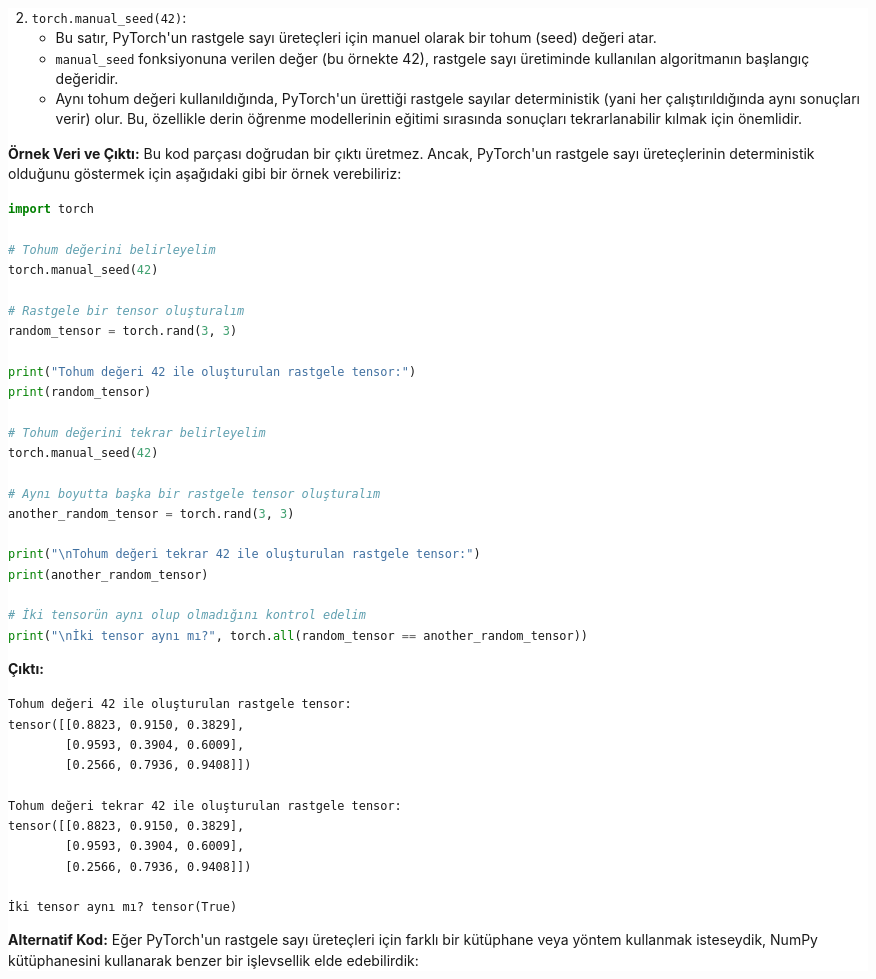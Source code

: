 2. `torch.manual_seed(42)`:
   - Bu satır, PyTorch'un rastgele sayı üreteçleri için manuel olarak bir tohum (seed) değeri atar. 
   - `manual_seed` fonksiyonuna verilen değer (bu örnekte 42), rastgele sayı üretiminde kullanılan algoritmanın başlangıç değeridir.
   - Aynı tohum değeri kullanıldığında, PyTorch'un ürettiği rastgele sayılar deterministik (yani her çalıştırıldığında aynı sonuçları verir) olur. Bu, özellikle derin öğrenme modellerinin eğitimi sırasında sonuçları tekrarlanabilir kılmak için önemlidir.

**Örnek Veri ve Çıktı:**
Bu kod parçası doğrudan bir çıktı üretmez. Ancak, PyTorch'un rastgele sayı üreteçlerinin deterministik olduğunu göstermek için aşağıdaki gibi bir örnek verebiliriz:

```python
import torch

# Tohum değerini belirleyelim
torch.manual_seed(42)

# Rastgele bir tensor oluşturalım
random_tensor = torch.rand(3, 3)

print("Tohum değeri 42 ile oluşturulan rastgele tensor:")
print(random_tensor)

# Tohum değerini tekrar belirleyelim
torch.manual_seed(42)

# Aynı boyutta başka bir rastgele tensor oluşturalım
another_random_tensor = torch.rand(3, 3)

print("\nTohum değeri tekrar 42 ile oluşturulan rastgele tensor:")
print(another_random_tensor)

# İki tensorün aynı olup olmadığını kontrol edelim
print("\nİki tensor aynı mı?", torch.all(random_tensor == another_random_tensor))
```

**Çıktı:**
```
Tohum değeri 42 ile oluşturulan rastgele tensor:
tensor([[0.8823, 0.9150, 0.3829],
        [0.9593, 0.3904, 0.6009],
        [0.2566, 0.7936, 0.9408]])

Tohum değeri tekrar 42 ile oluşturulan rastgele tensor:
tensor([[0.8823, 0.9150, 0.3829],
        [0.9593, 0.3904, 0.6009],
        [0.2566, 0.7936, 0.9408]])

İki tensor aynı mı? tensor(True)
```

**Alternatif Kod:**
Eğer PyTorch'un rastgele sayı üreteçleri için farklı bir kütüphane veya yöntem kullanmak isteseydik, NumPy kütüphanesini kullanarak benzer bir işlevsellik elde edebilirdik:

